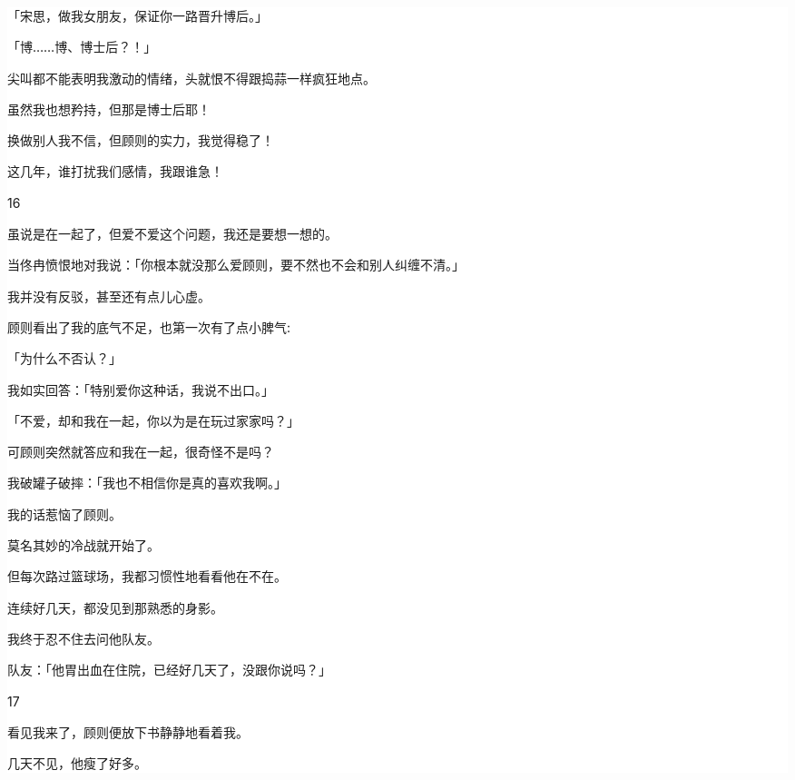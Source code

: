 「宋思，做我女朋友，保证你一路晋升博后。」


「博……博、博士后？！」


尖叫都不能表明我激动的情绪，头就恨不得跟捣蒜一样疯狂地点。


虽然我也想矜持，但那是博士后耶！


换做别人我不信，但顾则的实力，我觉得稳了！


这几年，谁打扰我们感情，我跟谁急！


16


虽说是在一起了，但爱不爱这个问题，我还是要想一想的。


当佟冉愤恨地对我说：「你根本就没那么爱顾则，要不然也不会和别人纠缠不清。」


我并没有反驳，甚至还有点儿心虚。


顾则看出了我的底气不足，也第一次有了点小脾气:


「为什么不否认？」


我如实回答：「特别爱你这种话，我说不出口。」


「不爱，却和我在一起，你以为是在玩过家家吗？」


可顾则突然就答应和我在一起，很奇怪不是吗？


我破罐子破摔：「我也不相信你是真的喜欢我啊。」


我的话惹恼了顾则。


莫名其妙的冷战就开始了。


但每次路过篮球场，我都习惯性地看看他在不在。


连续好几天，都没见到那熟悉的身影。


我终于忍不住去问他队友。


队友：「他胃出血在住院，已经好几天了，没跟你说吗？」


17


看见我来了，顾则便放下书静静地看着我。


几天不见，他瘦了好多。
